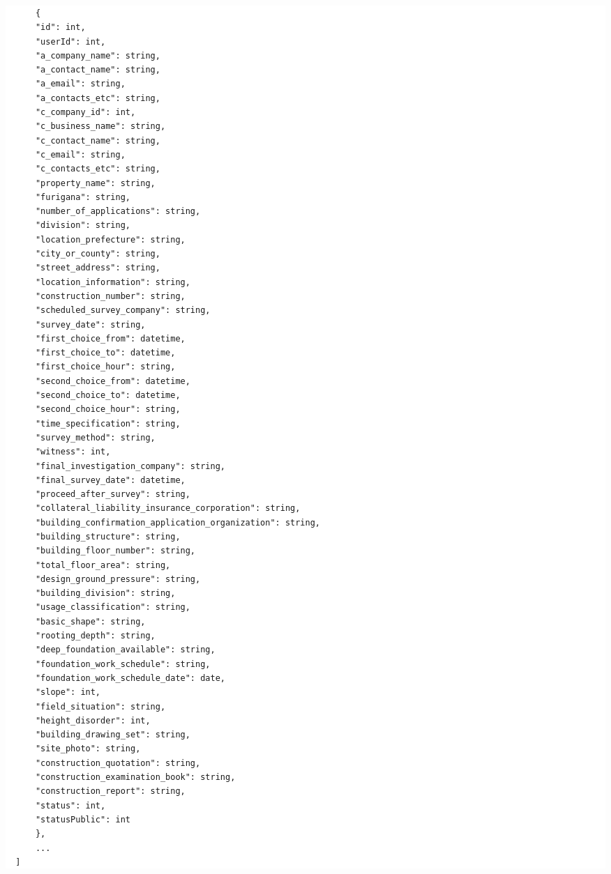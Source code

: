   ```
	    {
		"id": int,
		"userId": int,
		"a_company_name": string,
		"a_contact_name": string,
		"a_email": string,
		"a_contacts_etc": string,
		"c_company_id": int,
		"c_business_name": string,
		"c_contact_name": string,
		"c_email": string,
		"c_contacts_etc": string,
		"property_name": string,
		"furigana": string,
		"number_of_applications": string,
		"division": string,
		"location_prefecture": string,
		"city_or_county": string,
		"street_address": string,
		"location_information": string,
		"construction_number": string,
		"scheduled_survey_company": string,
		"survey_date": string,
		"first_choice_from": datetime,
		"first_choice_to": datetime,
		"first_choice_hour": string,
		"second_choice_from": datetime,
		"second_choice_to": datetime,
		"second_choice_hour": string,
		"time_specification": string,
		"survey_method": string,
		"witness": int,
		"final_investigation_company": string,
		"final_survey_date": datetime,
		"proceed_after_survey": string,
		"collateral_liability_insurance_corporation": string,
		"building_confirmation_application_organization": string,
		"building_structure": string,
		"building_floor_number": string,
		"total_floor_area": string,
		"design_ground_pressure": string,
		"building_division": string,
		"usage_classification": string,
		"basic_shape": string,
		"rooting_depth": string,
		"deep_foundation_available": string,
		"foundation_work_schedule": string,
		"foundation_work_schedule_date": date,
		"slope": int,
		"field_situation": string,
		"height_disorder": int,
		"building_drawing_set": string,
		"site_photo": string,
		"construction_quotation": string,
		"construction_examination_book": string,
		"construction_report": string,
		"status": int,
		"statusPublic": int
	    },
	    ...
	]
  ```
